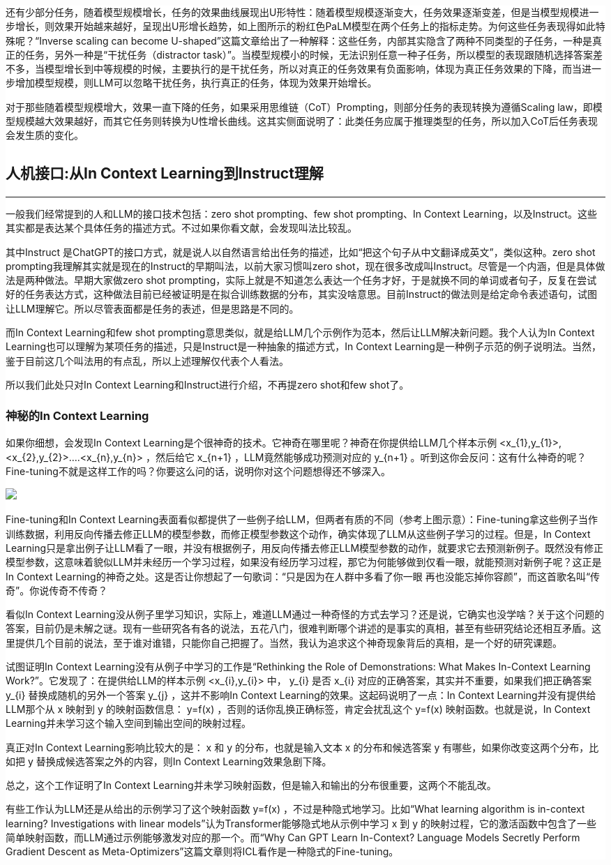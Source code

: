 还有少部分任务，随着模型规模增长，任务的效果曲线展现出U形特性：随着模型规模逐渐变大，任务效果逐渐变差，但是当模型规模进一步增长，则效果开始越来越好，呈现出U形增长趋势，如上图所示的粉红色PaLM模型在两个任务上的指标走势。为何这些任务表现得如此特殊呢？“Inverse scaling can become U-shaped”这篇文章给出了一种解释：这些任务，内部其实隐含了两种不同类型的子任务，一种是真正的任务，另外一种是“干扰任务（distractor task）”。当模型规模小的时候，无法识别任意一种子任务，所以模型的表现跟随机选择答案差不多，当模型增长到中等规模的时候，主要执行的是干扰任务，所以对真正的任务效果有负面影响，体现为真正任务效果的下降，而当进一步增加模型规模，则LLM可以忽略干扰任务，执行真正的任务，体现为效果开始增长。

对于那些随着模型规模增大，效果一直下降的任务，如果采用思维链（CoT）Prompting，则部分任务的表现转换为遵循Scaling law，即模型规模越大效果越好，而其它任务则转换为U性增长曲线。这其实侧面说明了：此类任务应属于推理类型的任务，所以加入CoT后任务表现会发生质的变化。

## 人机接口:从In Context Learning到Instruct理解

___

一般我们经常提到的人和LLM的接口技术包括：zero shot prompting、few shot prompting、In Context Learning，以及Instruct。这些其实都是表达某个具体任务的描述方式。不过如果你看文献，会发现叫法比较乱。

其中Instruct 是ChatGPT的接口方式，就是说人以自然语言给出任务的描述，比如“把这个句子从中文翻译成英文”，类似这种。zero shot prompting我理解其实就是现在的Instruct的早期叫法，以前大家习惯叫zero shot，现在很多改成叫Instruct。尽管是一个内涵，但是具体做法是两种做法。早期大家做zero shot prompting，实际上就是不知道怎么表达一个任务才好，于是就换不同的单词或者句子，反复在尝试好的任务表达方式，这种做法目前已经被证明是在拟合训练数据的分布，其实没啥意思。目前Instruct的做法则是给定命令表述语句，试图让LLM理解它。所以尽管表面都是任务的表述，但是思路是不同的。

而In Context Learning和few shot prompting意思类似，就是给LLM几个示例作为范本，然后让LLM解决新问题。我个人认为In Context Learning也可以理解为某项任务的描述，只是Instruct是一种抽象的描述方式，In Context Learning是一种例子示范的例子说明法。当然，鉴于目前这几个叫法用的有点乱，所以上述理解仅代表个人看法。

所以我们此处只对In Context Learning和Instruct进行介绍，不再提zero shot和few shot了。

### 神秘的In Context Learning

如果你细想，会发现In Context Learning是个很神奇的技术。它神奇在哪里呢？神奇在你提供给LLM几个样本示例 <x\_{1},y\_{1}>,<x\_{2},y\_{2}>....<x\_{n},y\_{n}> ，然后给它 x\_{n+1} ，LLM竟然能够成功预测对应的 y\_{n+1} 。听到这你会反问：这有什么神奇的呢？Fine-tuning不就是这样工作的吗？你要这么问的话，说明你对这个问题想得还不够深入。

![](https://pic3.zhimg.com/v2-16741b772909cc8d5d2c5e0b6049929a_b.jpg)

Fine-tuning和In Context Learning表面看似都提供了一些例子给LLM，但两者有质的不同（参考上图示意）：Fine-tuning拿这些例子当作训练数据，利用反向传播去修正LLM的模型参数，而修正模型参数这个动作，确实体现了LLM从这些例子学习的过程。但是，In Context Learning只是拿出例子让LLM看了一眼，并没有根据例子，用反向传播去修正LLM模型参数的动作，就要求它去预测新例子。既然没有修正模型参数，这意味着貌似LLM并未经历一个学习过程，如果没有经历学习过程，那它为何能够做到仅看一眼，就能预测对新例子呢？这正是In Context Learning的神奇之处。这是否让你想起了一句歌词：“只是因为在人群中多看了你一眼 再也没能忘掉你容颜”，而这首歌名叫“传奇”。你说传奇不传奇？

看似In Context Learning没从例子里学习知识，实际上，难道LLM通过一种奇怪的方式去学习？还是说，它确实也没学啥？关于这个问题的答案，目前仍是未解之谜。现有一些研究各有各的说法，五花八门，很难判断哪个讲述的是事实的真相，甚至有些研究结论还相互矛盾。这里提供几个目前的说法，至于谁对谁错，只能你自己把握了。当然，我认为追求这个神奇现象背后的真相，是一个好的研究课题。

试图证明In Context Learning没有从例子中学习的工作是“Rethinking the Role of Demonstrations: What Makes In-Context Learning Work?”。它发现了：在提供给LLM的样本示例 <x\_{i},y\_{i}> 中， y\_{i} 是否 x\_{i} 对应的正确答案，其实并不重要，如果我们把正确答案 y\_{i} 替换成随机的另外一个答案 y\_{j} ，这并不影响In Context Learning的效果。这起码说明了一点：In Context Learning并没有提供给LLM那个从 x 映射到 y 的映射函数信息： y=f(x) ，否则的话你乱换正确标签，肯定会扰乱这个 y=f(x) 映射函数。也就是说，In Context Learning并未学习这个输入空间到输出空间的映射过程。

真正对In Context Learning影响比较大的是： x 和 y 的分布，也就是输入文本 x 的分布和候选答案 y 有哪些，如果你改变这两个分布，比如把 y 替换成候选答案之外的内容，则In Context Learning效果急剧下降。

总之，这个工作证明了In Context Learning并未学习映射函数，但是输入和输出的分布很重要，这两个不能乱改。

有些工作认为LLM还是从给出的示例学习了这个映射函数 y=f(x) ，不过是种隐式地学习。比如“What learning algorithm is in-context learning? Investigations with linear models”认为Transformer能够隐式地从示例中学习 x 到 y 的映射过程，它的激活函数中包含了一些简单映射函数，而LLM通过示例能够激发对应的那一个。而“Why Can GPT Learn In-Context? Language Models Secretly Perform Gradient Descent as Meta-Optimizers”这篇文章则将ICL看作是一种隐式的Fine-tuning。
